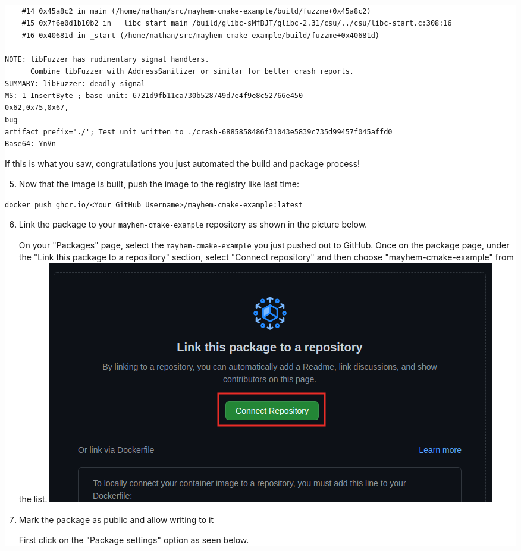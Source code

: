 ```
    #14 0x45a8c2 in main (/home/nathan/src/mayhem-cmake-example/build/fuzzme+0x45a8c2)
    #15 0x7f6e0d1b10b2 in __libc_start_main /build/glibc-sMfBJT/glibc-2.31/csu/../csu/libc-start.c:308:16
    #16 0x40681d in _start (/home/nathan/src/mayhem-cmake-example/build/fuzzme+0x40681d)

NOTE: libFuzzer has rudimentary signal handlers.
      Combine libFuzzer with AddressSanitizer or similar for better crash reports.
SUMMARY: libFuzzer: deadly signal
MS: 1 InsertByte-; base unit: 6721d9fb11ca730b528749d7e4f9e8c52766e450
0x62,0x75,0x67,
bug
artifact_prefix='./'; Test unit written to ./crash-6885858486f31043e5839c735d99457f045affd0
Base64: YnVn
```

If this is what you saw, congratulations you just automated the build and package process!

5. Now that the image is built, push the image to the registry like last time:

```
docker push ghcr.io/<Your GitHub Username>/mayhem-cmake-example:latest
```

6. Link the package to your `mayhem-cmake-example` repository as shown in the picture below.

    On your "Packages" page, select the `mayhem-cmake-example` you just pushed out to GitHub. Once on the package page, under the "Link this package to a repository" section, select "Connect repository" and then choose "mayhem-cmake-example" from the list.
    ![Link this package to a repository](assets/images/link_package_to_repository.png)


7. Mark the package as public and allow writing to it

    First click on the "Package settings" option as seen below.